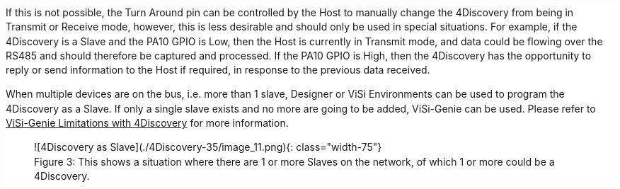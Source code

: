 If this is not possible, the Turn Around pin can be controlled by the Host to manually change the 4Discovery from being in Transmit or Receive
mode, however, this is less desirable and should only be used in special
situations. For example, if the 4Discovery is a Slave and the PA10 GPIO
is Low, then the Host is currently in Transmit mode, and data could be
flowing over the RS485 and should therefore be captured and processed.
If the PA10 GPIO is High, then the 4Discovery has the opportunity to
reply or send information to the Host if required, in response to the
previous data received.

When multiple devices are on the bus, i.e. more than 1 slave, Designer or
ViSi Environments can be used to program the 4Discovery as a Slave. If
only a single slave exists and no more are going to be added, ViSi-Genie
can be used.
Please refer to [ViSi-Genie Limitations with 4Discovery](#visi-genie-limitations-with-4discovery) for more information.

<figure markdown>
  ![4Discovery as Slave](./4Discovery-35/image_11.png){: class="width-75"}
  <figcaption>
  Figure 3: This shows a situation where there are 1 or more Slaves
on the network, of which 1 or more could be a 4Discovery.
</figcaption>
</figure>
